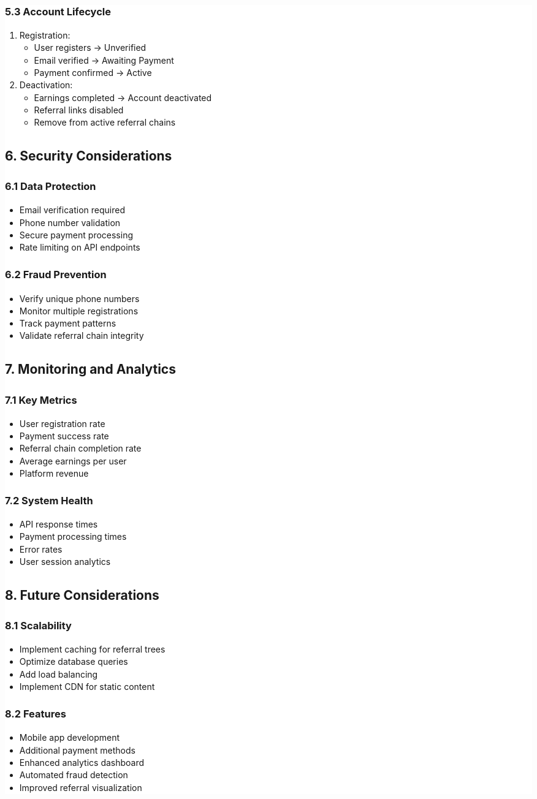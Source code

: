 ### 5.3 Account Lifecycle
1. Registration:
   - User registers → Unverified
   - Email verified → Awaiting Payment
   - Payment confirmed → Active
2. Deactivation:
   - Earnings completed → Account deactivated
   - Referral links disabled
   - Remove from active referral chains

## 6. Security Considerations

### 6.1 Data Protection
- Email verification required
- Phone number validation
- Secure payment processing
- Rate limiting on API endpoints

### 6.2 Fraud Prevention
- Verify unique phone numbers
- Monitor multiple registrations
- Track payment patterns
- Validate referral chain integrity

## 7. Monitoring and Analytics

### 7.1 Key Metrics
- User registration rate
- Payment success rate
- Referral chain completion rate
- Average earnings per user
- Platform revenue

### 7.2 System Health
- API response times
- Payment processing times
- Error rates
- User session analytics

## 8. Future Considerations

### 8.1 Scalability
- Implement caching for referral trees
- Optimize database queries
- Add load balancing
- Implement CDN for static content

### 8.2 Features
- Mobile app development
- Additional payment methods
- Enhanced analytics dashboard
- Automated fraud detection
- Improved referral visualization